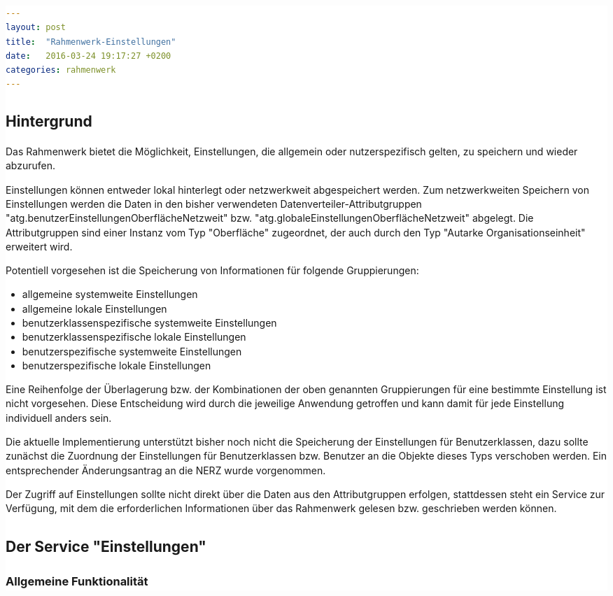 ```yaml
---
layout: post
title:  "Rahmenwerk-Einstellungen"
date:   2016-03-24 19:17:27 +0200
categories: rahmenwerk
---
```


	 
## Hintergrund

Das Rahmenwerk bietet die Möglichkeit, Einstellungen, die allgemein oder nutzerspezifisch gelten, zu speichern und wieder abzurufen.

Einstellungen können entweder lokal hinterlegt oder netzwerkweit abgespeichert werden. 
Zum netzwerkweiten Speichern von Einstellungen werden die Daten in den bisher verwendeten Datenverteiler-Attributgruppen 
"atg.benutzerEinstellungenOberflächeNetzweit" bzw. "atg.globaleEinstellungenOberflächeNetzweit" abgelegt.
Die Attributgruppen sind einer Instanz vom Typ "Oberfläche" zugeordnet, der auch durch den Typ "Autarke Organisationseinheit" 
erweitert wird.

Potentiell vorgesehen ist die Speicherung von Informationen für folgende Gruppierungen:

- allgemeine systemweite Einstellungen
- allgemeine lokale Einstellungen
- benutzerklassenspezifische systemweite Einstellungen
- benutzerklassenspezifische lokale Einstellungen
- benutzerspezifische systemweite Einstellungen
- benutzerspezifische lokale Einstellungen

Eine Reihenfolge der Überlagerung bzw. der Kombinationen der oben genannten Gruppierungen für eine bestimmte Einstellung 
ist nicht vorgesehen. Diese Entscheidung wird durch die jeweilige Anwendung getroffen und kann damit für jede Einstellung 
individuell anders sein.

Die aktuelle Implementierung unterstützt bisher noch nicht die Speicherung der Einstellungen für Benutzerklassen, 
dazu sollte zunächst die Zuordnung der Einstellungen für Benutzerklassen bzw. Benutzer an die Objekte dieses Typs 
verschoben werden. Ein entsprechender Änderungsantrag an die NERZ wurde vorgenommen.  

Der Zugriff auf Einstellungen sollte nicht direkt über die Daten aus den Attributgruppen erfolgen, stattdessen steht 
ein Service zur Verfügung, mit dem die erforderlichen Informationen über das Rahmenwerk gelesen bzw. geschrieben werden können.

## Der Service "Einstellungen"

### Allgemeine Funktionalität
